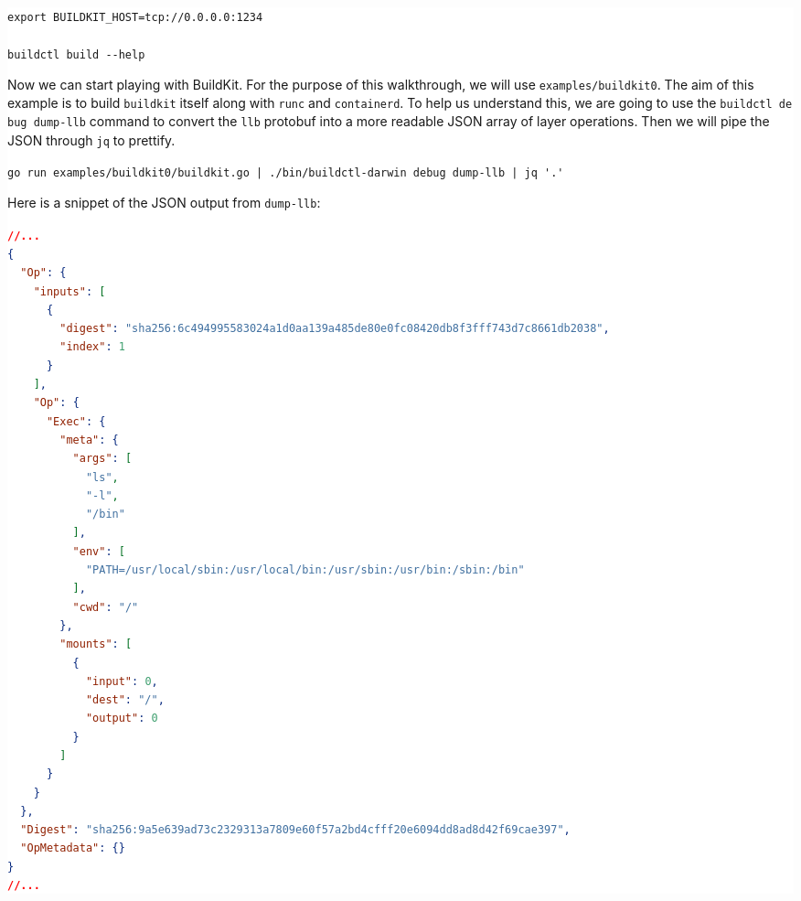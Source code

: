     export BUILDKIT_HOST=tcp://0.0.0.0:1234

    buildctl build --help

Now we can start playing with BuildKit. For the purpose of this walkthrough, we will use `examples/buildkit0`. The aim of this example is to build `buildkit` itself along with `runc` and `containerd`.
To help us understand this, we are going to use the `buildctl debug dump-llb` command to convert the `llb` protobuf into a more readable JSON array of layer operations. Then we will pipe the JSON through `jq` to prettify.

    go run examples/buildkit0/buildkit.go | ./bin/buildctl-darwin debug dump-llb | jq '.'

Here is a snippet of the JSON output from `dump-llb`:

```json
//...
{
  "Op": {
    "inputs": [
      {
        "digest": "sha256:6c494995583024a1d0aa139a485de80e0fc08420db8f3fff743d7c8661db2038",
        "index": 1
      }
    ],
    "Op": {
      "Exec": {
        "meta": {
          "args": [
            "ls",
            "-l",
            "/bin"
          ],
          "env": [
            "PATH=/usr/local/sbin:/usr/local/bin:/usr/sbin:/usr/bin:/sbin:/bin"
          ],
          "cwd": "/"
        },
        "mounts": [
          {
            "input": 0,
            "dest": "/",
            "output": 0
          }
        ]
      }
    }
  },
  "Digest": "sha256:9a5e639ad73c2329313a7809e60f57a2bd4cfff20e6094dd8ad8d42f69cae397",
  "OpMetadata": {}
}
//...
```
